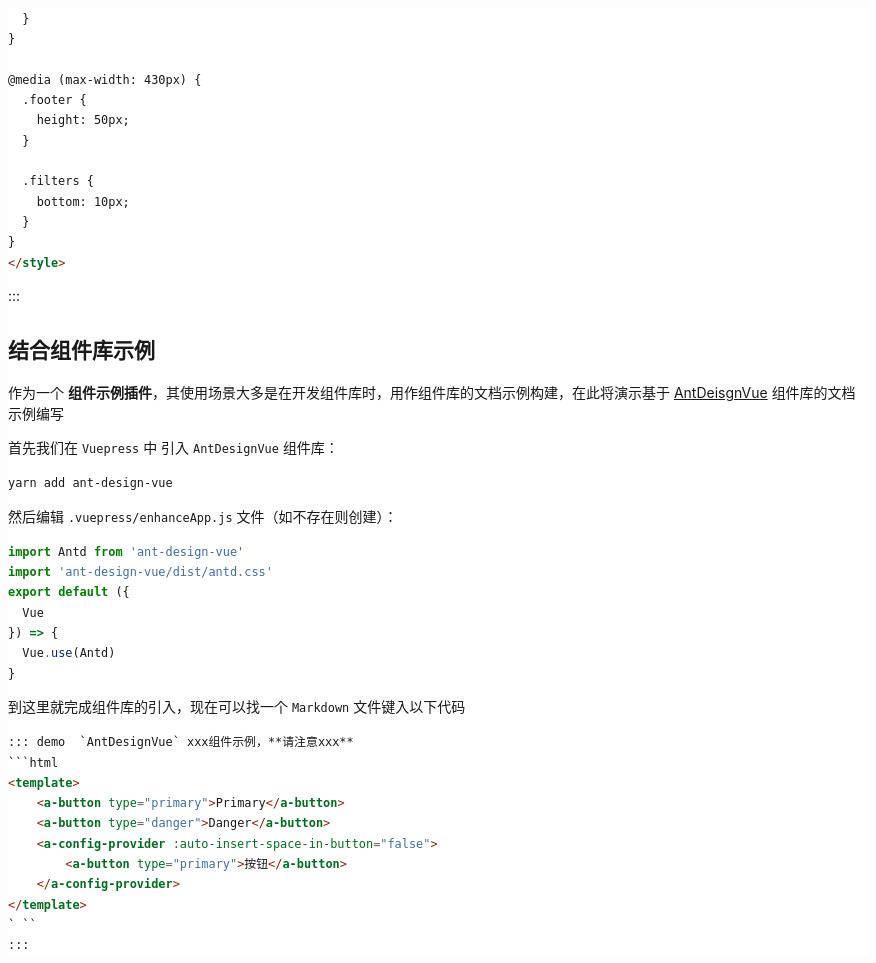 ```html
  }
}

@media (max-width: 430px) {
  .footer {
    height: 50px;
  }

  .filters {
    bottom: 10px;
  }
}
</style>
```
:::

## 结合组件库示例

作为一个 **组件示例插件**，其使用场景大多是在开发组件库时，用作组件库的文档示例构建，在此将演示基于 [AntDeisgnVue](https://www.antdv.com/docs/vue/introduce-cn/) 组件库的文档示例编写

首先我们在 `Vuepress` 中 引入 `AntDesignVue` 组件库：

```bash
yarn add ant-design-vue
```

然后编辑 `.vuepress/enhanceApp.js` 文件（如不存在则创建）：

```js
import Antd from 'ant-design-vue'
import 'ant-design-vue/dist/antd.css'
export default ({
  Vue
}) => {
  Vue.use(Antd)
}
```

到这里就完成组件库的引入，现在可以找一个 `Markdown` 文件键入以下代码

```html
::: demo  `AntDesignVue` xxx组件示例，**请注意xxx**
```html
<template>
	<a-button type="primary">Primary</a-button>
	<a-button type="danger">Danger</a-button>
	<a-config-provider :auto-insert-space-in-button="false">
		<a-button type="primary">按钮</a-button>
	</a-config-provider>
</template>
` ``
:::
```
